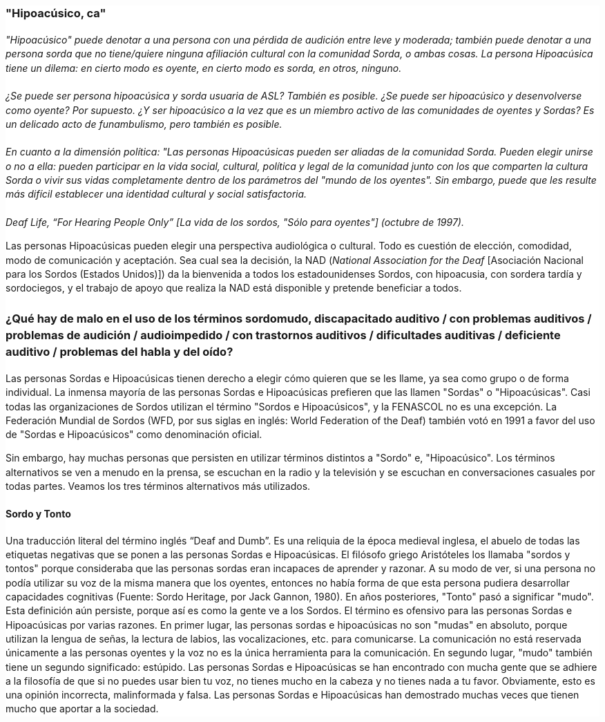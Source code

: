 ### **"Hipoacúsico, ca"**

*"Hipoacúsico" puede denotar a una persona con una pérdida de audición entre leve y moderada; también puede denotar a una persona sorda que no tiene/quiere ninguna afiliación cultural con la comunidad Sorda, o ambas cosas. La persona Hipoacúsica tiene un dilema: en cierto modo es oyente, en cierto modo es sorda, en otros, ninguno.<br><br>¿Se puede ser persona hipoacúsica y sorda usuaria de ASL? También es posible. ¿Se puede ser hipoacúsico y desenvolverse como oyente? Por supuesto. ¿Y ser hipoacúsico a la vez que es un miembro activo de las comunidades de oyentes y Sordas? Es un delicado acto de funambulismo, pero también es posible.<br><br>En cuanto a la dimensión política: "Las personas Hipoacúsicas pueden ser aliadas de la comunidad Sorda. Pueden elegir unirse o no a ella: pueden participar en la vida social, cultural, política y legal de la comunidad junto con los que comparten la cultura Sorda o vivir sus vidas completamente dentro de los parámetros del "mundo de los oyentes". Sin embargo, puede que les resulte más difícil establecer una identidad cultural y social satisfactoria.<br><br>Deaf Life, “For Hearing People Only” [La vida de los sordos, "Sólo para oyentes"] (octubre de 1997).*

Las personas Hipoacúsicas pueden elegir una perspectiva audiológica o cultural. Todo es cuestión de elección, comodidad, modo de comunicación y aceptación. Sea cual sea la decisión, la NAD (*National Association for the Deaf* [Asociación Nacional para los Sordos (Estados Unidos)]) da la bienvenida a todos los estadounidenses Sordos, con hipoacusia, con sordera tardía y sordociegos, y el trabajo de apoyo que realiza la NAD está disponible y pretende beneficiar a todos.

### **¿Qué hay de malo en el uso de los términos sordomudo, discapacitado auditivo / con problemas auditivos / problemas de audición / audioimpedido / con trastornos auditivos / dificultades auditivas / deficiente auditivo / problemas del habla y del oído?**

Las personas Sordas e Hipoacúsicas tienen derecho a elegir cómo quieren que se les llame, ya sea como grupo o de forma individual. La inmensa mayoría de las personas Sordas e Hipoacúsicas prefieren que las llamen "Sordas" o "Hipoacúsicas". Casi todas las organizaciones de Sordos utilizan el término "Sordos e Hipoacúsicos", y la FENASCOL no es una excepción. La Federación Mundial de Sordos (WFD, por sus siglas en inglés: World Federation of the Deaf) también votó en 1991 a favor del uso de "Sordas e Hipoacúsicos" como denominación oficial.

Sin embargo, hay muchas personas que persisten en utilizar términos distintos a "Sordo" e, "Hipoacúsico". Los términos alternativos se ven a menudo en la prensa, se escuchan en la radio y la televisión y se escuchan en conversaciones casuales por todas partes. Veamos los tres términos alternativos más utilizados.

#### **Sordo y Tonto**

Una traducción literal del término inglés “Deaf and Dumb”. Es una reliquia de la época medieval inglesa, el abuelo de todas las etiquetas negativas que se ponen a las personas Sordas e Hipoacúsicas. El filósofo griego Aristóteles los llamaba "sordos y tontos" porque consideraba que las personas sordas eran incapaces de aprender y razonar. A su modo de ver, si una persona no podía utilizar su voz de la misma manera que los oyentes, entonces no había forma de que esta persona pudiera desarrollar capacidades cognitivas (Fuente: Sordo Heritage, por Jack Gannon, 1980). En años posteriores, "Tonto" pasó a significar "mudo". Esta definición aún persiste, porque así es como la gente ve a los Sordos. El término es ofensivo para las personas Sordas e Hipoacúsicas por varias razones. En primer lugar, las personas sordas e hipoacúsicas no son "mudas" en absoluto, porque utilizan la lengua de señas, la lectura de labios, las vocalizaciones, etc. para comunicarse. La comunicación no está reservada únicamente a las personas oyentes y la voz no es la única herramienta para la comunicación. En segundo lugar, "mudo" también tiene un segundo significado: estúpido. Las personas Sordas e Hipoacúsicas se han encontrado con mucha gente que se adhiere a la filosofía de que si no puedes usar bien tu voz, no tienes mucho en la cabeza y no tienes nada a tu favor. Obviamente, esto es una opinión incorrecta, malinformada y falsa. Las personas Sordas e Hipoacúsicas han demostrado muchas veces que tienen mucho que aportar a la sociedad.


[^1]: Entidad pública de orden nacional adscrita al Ministerio de Educación Nacional que tiene por objeto fundamental promover desde el sector Educativo el desarrollo e implementación de políticas públicas para la inclusión social de la población sorda de Colombia.
[^2]: Organización nacional de la sociedad de derechos civiles de segundo grado, que afilia a organizaciones de personas sordas en Colombia.